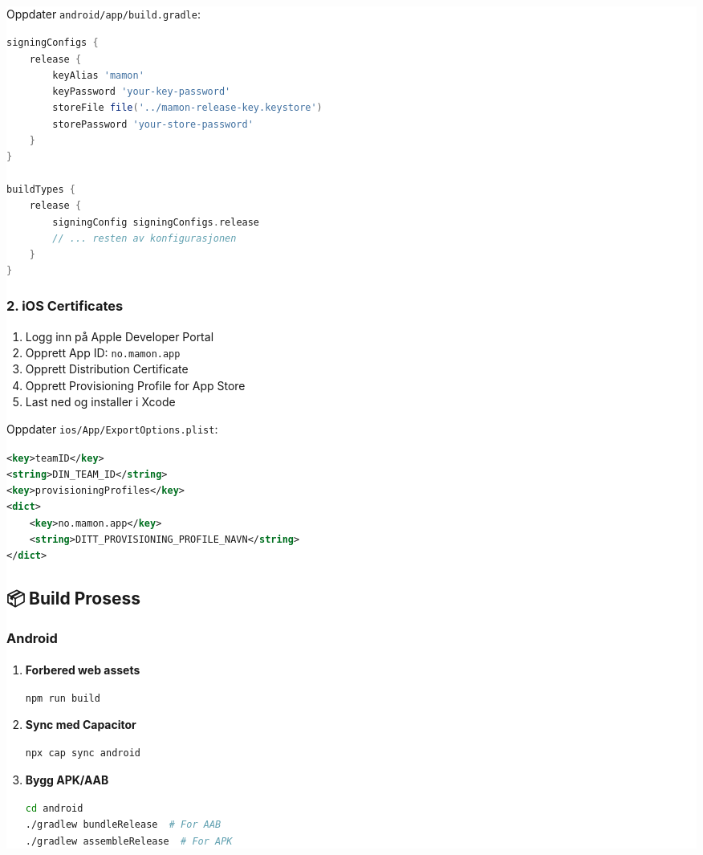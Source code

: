 Oppdater `android/app/build.gradle`:
```gradle
signingConfigs {
    release {
        keyAlias 'mamon'
        keyPassword 'your-key-password'
        storeFile file('../mamon-release-key.keystore')
        storePassword 'your-store-password'
    }
}

buildTypes {
    release {
        signingConfig signingConfigs.release
        // ... resten av konfigurasjonen
    }
}
```

### 2. iOS Certificates

1. Logg inn på Apple Developer Portal
2. Opprett App ID: `no.mamon.app`
3. Opprett Distribution Certificate
4. Opprett Provisioning Profile for App Store
5. Last ned og installer i Xcode

Oppdater `ios/App/ExportOptions.plist`:
```xml
<key>teamID</key>
<string>DIN_TEAM_ID</string>
<key>provisioningProfiles</key>
<dict>
    <key>no.mamon.app</key>
    <string>DITT_PROVISIONING_PROFILE_NAVN</string>
</dict>
```

## 📦 Build Prosess

### Android

1. **Forbered web assets**
   ```bash
   npm run build
   ```

2. **Sync med Capacitor**
   ```bash
   npx cap sync android
   ```

3. **Bygg APK/AAB**
   ```bash
   cd android
   ./gradlew bundleRelease  # For AAB
   ./gradlew assembleRelease  # For APK
   ```
